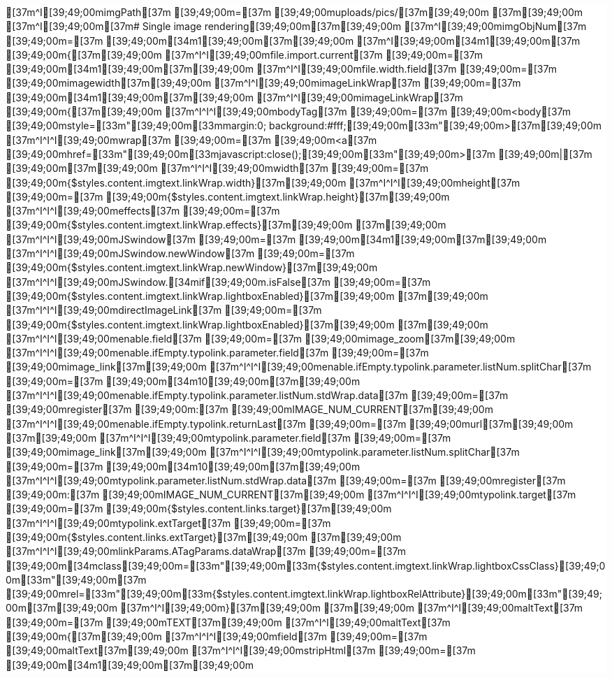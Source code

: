 [37m^I[39;49;00mimgPath[37m [39;49;00m=[37m [39;49;00muploads/pics/[37m[39;49;00m
[37m[39;49;00m
[37m^I[39;49;00m[37m# Single image rendering[39;49;00m[37m[39;49;00m
[37m^I[39;49;00mimgObjNum[37m [39;49;00m=[37m [39;49;00m[34m1[39;49;00m[37m[39;49;00m
[37m^I[39;49;00m[34m1[39;49;00m[37m [39;49;00m{[37m[39;49;00m
[37m^I^I[39;49;00mfile.import.current[37m [39;49;00m=[37m [39;49;00m[34m1[39;49;00m[37m[39;49;00m
[37m^I^I[39;49;00mfile.width.field[37m [39;49;00m=[37m [39;49;00mimagewidth[37m[39;49;00m
[37m^I^I[39;49;00mimageLinkWrap[37m [39;49;00m=[37m [39;49;00m[34m1[39;49;00m[37m[39;49;00m
[37m^I^I[39;49;00mimageLinkWrap[37m [39;49;00m{[37m[39;49;00m
[37m^I^I^I[39;49;00mbodyTag[37m [39;49;00m=[37m [39;49;00m<body[37m [39;49;00mstyle=[33m"[39;49;00m[33mmargin:0; background:#fff;[39;49;00m[33m"[39;49;00m>[37m[39;49;00m
[37m^I^I^I[39;49;00mwrap[37m [39;49;00m=[37m [39;49;00m<a[37m [39;49;00mhref=[33m"[39;49;00m[33mjavascript:close();[39;49;00m[33m"[39;49;00m>[37m [39;49;00m|[37m [39;49;00m</a>[37m[39;49;00m
[37m^I^I^I[39;49;00mwidth[37m [39;49;00m=[37m [39;49;00m{$styles.content.imgtext.linkWrap.width}[37m[39;49;00m
[37m^I^I^I[39;49;00mheight[37m [39;49;00m=[37m [39;49;00m{$styles.content.imgtext.linkWrap.height}[37m[39;49;00m
[37m^I^I^I[39;49;00meffects[37m [39;49;00m=[37m [39;49;00m{$styles.content.imgtext.linkWrap.effects}[37m[39;49;00m
[37m[39;49;00m
[37m^I^I^I[39;49;00mJSwindow[37m [39;49;00m=[37m [39;49;00m[34m1[39;49;00m[37m[39;49;00m
[37m^I^I^I[39;49;00mJSwindow.newWindow[37m [39;49;00m=[37m [39;49;00m{$styles.content.imgtext.linkWrap.newWindow}[37m[39;49;00m
[37m^I^I^I[39;49;00mJSwindow.[34mif[39;49;00m.isFalse[37m [39;49;00m=[37m [39;49;00m{$styles.content.imgtext.linkWrap.lightboxEnabled}[37m[39;49;00m
[37m[39;49;00m
[37m^I^I^I[39;49;00mdirectImageLink[37m [39;49;00m=[37m [39;49;00m{$styles.content.imgtext.linkWrap.lightboxEnabled}[37m[39;49;00m
[37m[39;49;00m
[37m^I^I^I[39;49;00menable.field[37m [39;49;00m=[37m [39;49;00mimage_zoom[37m[39;49;00m
[37m^I^I^I[39;49;00menable.ifEmpty.typolink.parameter.field[37m [39;49;00m=[37m [39;49;00mimage_link[37m[39;49;00m
[37m^I^I^I[39;49;00menable.ifEmpty.typolink.parameter.listNum.splitChar[37m [39;49;00m=[37m [39;49;00m[34m10[39;49;00m[37m[39;49;00m
[37m^I^I^I[39;49;00menable.ifEmpty.typolink.parameter.listNum.stdWrap.data[37m [39;49;00m=[37m [39;49;00mregister[37m [39;49;00m:[37m [39;49;00mIMAGE_NUM_CURRENT[37m[39;49;00m
[37m^I^I^I[39;49;00menable.ifEmpty.typolink.returnLast[37m [39;49;00m=[37m [39;49;00murl[37m[39;49;00m
[37m[39;49;00m
[37m^I^I^I[39;49;00mtypolink.parameter.field[37m [39;49;00m=[37m [39;49;00mimage_link[37m[39;49;00m
[37m^I^I^I[39;49;00mtypolink.parameter.listNum.splitChar[37m [39;49;00m=[37m [39;49;00m[34m10[39;49;00m[37m[39;49;00m
[37m^I^I^I[39;49;00mtypolink.parameter.listNum.stdWrap.data[37m [39;49;00m=[37m [39;49;00mregister[37m [39;49;00m:[37m [39;49;00mIMAGE_NUM_CURRENT[37m[39;49;00m
[37m^I^I^I[39;49;00mtypolink.target[37m [39;49;00m=[37m [39;49;00m{$styles.content.links.target}[37m[39;49;00m
[37m^I^I^I[39;49;00mtypolink.extTarget[37m [39;49;00m=[37m [39;49;00m{$styles.content.links.extTarget}[37m[39;49;00m
[37m[39;49;00m
[37m^I^I^I[39;49;00mlinkParams.ATagParams.dataWrap[37m [39;49;00m=[37m  [39;49;00m[34mclass[39;49;00m=[33m"[39;49;00m[33m{$styles.content.imgtext.linkWrap.lightboxCssClass}[39;49;00m[33m"[39;49;00m[37m [39;49;00mrel=[33m"[39;49;00m[33m{$styles.content.imgtext.linkWrap.lightboxRelAttribute}[39;49;00m[33m"[39;49;00m[37m[39;49;00m
[37m^I^I[39;49;00m}[37m[39;49;00m
[37m[39;49;00m
[37m^I^I[39;49;00maltText[37m [39;49;00m=[37m [39;49;00mTEXT[37m[39;49;00m
[37m^I^I[39;49;00maltText[37m [39;49;00m{[37m[39;49;00m
[37m^I^I^I[39;49;00mfield[37m [39;49;00m=[37m [39;49;00maltText[37m[39;49;00m
[37m^I^I^I[39;49;00mstripHtml[37m [39;49;00m=[37m [39;49;00m[34m1[39;49;00m[37m[39;49;00m